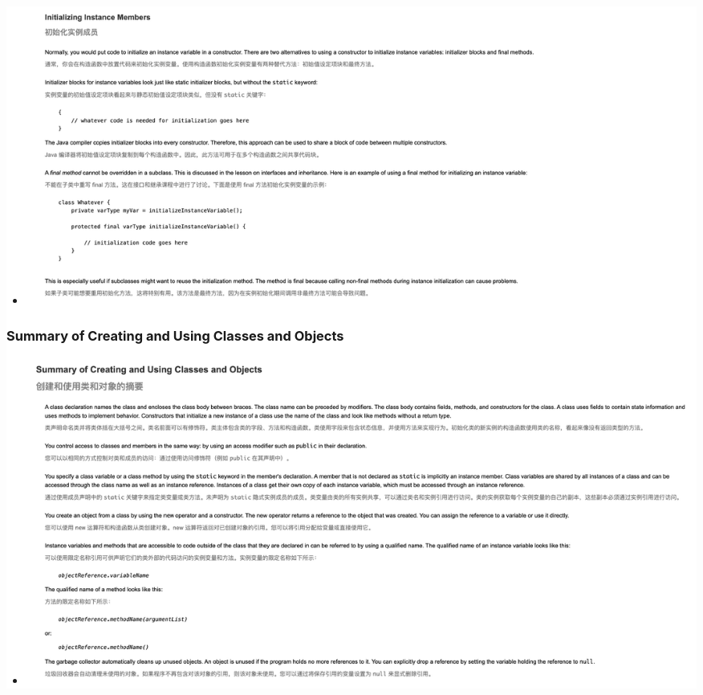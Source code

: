 - ![Initializing Instance Members.png](img%2FInitializing%20Instance%20Members.png)
### Summary of Creating and Using Classes and Objects
- ![Summary of Creating and Using Classes and Objects.png](img%2FSummary%20of%20Creating%20and%20Using%20Classes%20and%20Objects.png)